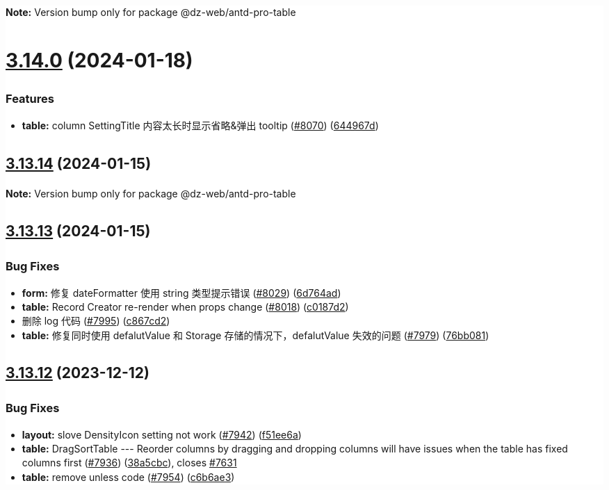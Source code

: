 **Note:** Version bump only for package @dz-web/antd-pro-table

# [3.14.0](https://github.com/ant-design/pro-components/compare/@dz-web/antd-pro-table@3.13.14...@dz-web/antd-pro-table@3.14.0) (2024-01-18)

### Features

- **table:** column SettingTitle 内容太长时显示省略&弹出 tooltip ([#8070](https://github.com/ant-design/pro-components/issues/8070)) ([644967d](https://github.com/ant-design/pro-components/commit/644967d20a153b1908034273e9abe4ee6d764922))

## [3.13.14](https://github.com/ant-design/pro-components/compare/@dz-web/antd-pro-table@3.13.13...@dz-web/antd-pro-table@3.13.14) (2024-01-15)

**Note:** Version bump only for package @dz-web/antd-pro-table

## [3.13.13](https://github.com/ant-design/pro-components/compare/@dz-web/antd-pro-table@3.13.12...@dz-web/antd-pro-table@3.13.13) (2024-01-15)

### Bug Fixes

- **form:** 修复 dateFormatter 使用 string 类型提示错误 ([#8029](https://github.com/ant-design/pro-components/issues/8029)) ([6d764ad](https://github.com/ant-design/pro-components/commit/6d764ad498405ad59f4fda71db1b0c632d8150a1))
- **table:** Record Creator re-render when props change ([#8018](https://github.com/ant-design/pro-components/issues/8018)) ([c0187d2](https://github.com/ant-design/pro-components/commit/c0187d2160ca72413b4e645023a2849acd9fa725))
- 删除 log 代码 ([#7995](https://github.com/ant-design/pro-components/issues/7995)) ([c867cd2](https://github.com/ant-design/pro-components/commit/c867cd214aa64cbfbe38326061338849850bb6b9))
- **table:** 修复同时使用 defalutValue 和 Storage 存储的情况下，defalutValue 失效的问题 ([#7979](https://github.com/ant-design/pro-components/issues/7979)) ([76bb081](https://github.com/ant-design/pro-components/commit/76bb0811fbc6e14287a05fd863d694d356e3322c))

## [3.13.12](https://github.com/ant-design/pro-components/compare/@dz-web/antd-pro-table@3.13.11...@dz-web/antd-pro-table@3.13.12) (2023-12-12)

### Bug Fixes

- **layout:** slove DensityIcon setting not work ([#7942](https://github.com/ant-design/pro-components/issues/7942)) ([f51ee6a](https://github.com/ant-design/pro-components/commit/f51ee6a80f2b8b5973261a2f5899fa757a838681))
- **table:** DragSortTable --- Reorder columns by dragging and dropping columns will have issues when the table has fixed columns first ([#7936](https://github.com/ant-design/pro-components/issues/7936)) ([38a5cbc](https://github.com/ant-design/pro-components/commit/38a5cbc930ba70c78f71f60abd8e206f14984f83)), closes [#7631](https://github.com/ant-design/pro-components/issues/7631)
- **table:** remove unless code ([#7954](https://github.com/ant-design/pro-components/issues/7954)) ([c6b6ae3](https://github.com/ant-design/pro-components/commit/c6b6ae3a985ec00cf3e3e1f318425af167187ac6))
